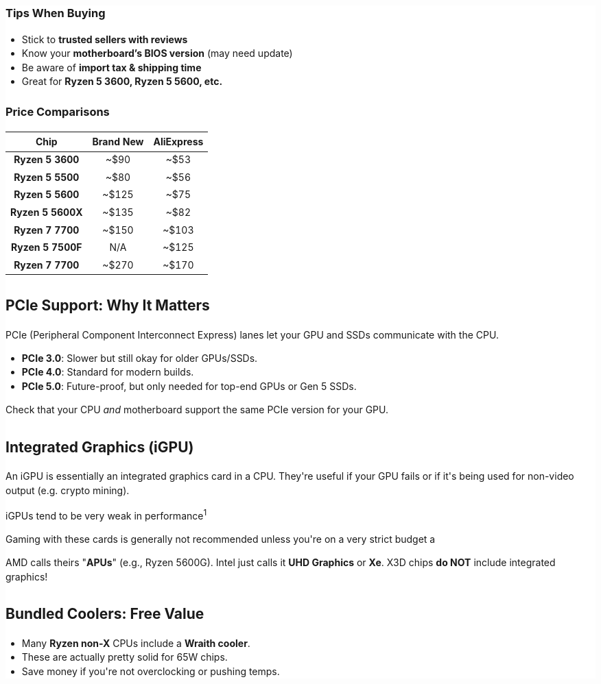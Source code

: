 ### Tips When Buying
- Stick to **trusted sellers with reviews**
- Know your **motherboard’s BIOS version** (may need update)
- Be aware of **import tax & shipping time**
- Great for **Ryzen 5 3600, Ryzen 5 5600, etc.**

### Price Comparisons
| Chip | Brand New | AliExpress |
|:----:|:---------:|:----------:|
| **Ryzen 5 3600** | ~$90 | ~$53 |
| **Ryzen 5 5500** | ~$80 | ~$56 |
| **Ryzen 5 5600** | ~$125 | ~$75 |
| **Ryzen 5 5600X** | ~$135 | ~$82 |
| **Ryzen 7 7700** | ~$150 | ~$103 |
| **Ryzen 5 7500F** | N/A | ~$125 |
| **Ryzen 7 7700** | ~$270 | ~$170 |



## PCIe Support: Why It Matters

PCIe (Peripheral Component Interconnect Express) lanes let your GPU and SSDs communicate with the CPU.

- **PCIe 3.0**: Slower but still okay for older GPUs/SSDs.
- **PCIe 4.0**: Standard for modern builds.
- **PCIe 5.0**: Future-proof, but only needed for top-end GPUs or Gen 5 SSDs.

Check that your CPU *and* motherboard support the same PCIe version for your GPU.

## Integrated Graphics (iGPU)

An iGPU is essentially an integrated graphics card in a CPU. They're useful if your GPU fails or if it's being used for non-video output (e.g. crypto mining).

iGPUs tend to be very weak in performance<sup>1</sup>

Gaming with these cards is generally not recommended unless you're on a very strict budget a

AMD calls theirs "**APUs**" (e.g., Ryzen 5600G). Intel just calls it **UHD Graphics** or **Xe**. X3D chips **do NOT** include integrated graphics!

## Bundled Coolers: Free Value

- Many **Ryzen non-X** CPUs include a **Wraith cooler**.
- These are actually pretty solid for 65W chips.
- Save money if you're not overclocking or pushing temps.
